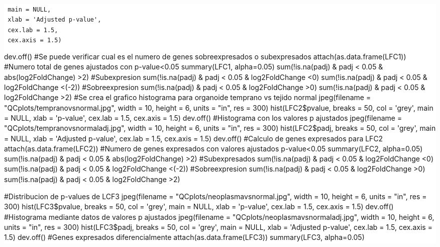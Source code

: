      main = NULL, 
     xlab = 'Adjusted p-value',
     cex.lab = 1.5, 
     cex.axis = 1.5)
dev.off()
#Se puede verificar cual es el numero de genes sobreexpresados o subexpresados
attach(as.data.frame(LFC1))
#Numero total de genes ajustados con p-value<0.05
summary(LFC1, alpha=0.05)
sum(!is.na(padj) & padj < 0.05 & abs(log2FoldChange) >2)
#Subexpresion
sum(!is.na(padj) & padj < 0.05 & log2FoldChange <0) 
sum(!is.na(padj) & padj < 0.05 & log2FoldChange <(-2)) 
#Sobreexpresion
sum(!is.na(padj) & padj < 0.05 & log2FoldChange >0) 
sum(!is.na(padj) & padj < 0.05 & log2FoldChange >2) 
#Se crea el grafico histograma para organoide temprano vs tejido normal 
jpeg(filename = "QCplots/tempranovsnormal.jpg", width = 10, height = 6, units = "in", res = 300)
hist(LFC2$pvalue, breaks = 50, col = 'grey', 
     main = NULL, 
     xlab = 'p-value',
     cex.lab = 1.5, 
     cex.axis = 1.5)
dev.off()
#Histograma con los valores p ajustados
jpeg(filename = "QCplots/tempranovsnormaladj.jpg", width = 10, height = 6, units = "in", res = 300)
hist(LFC2$padj, breaks = 50, col = 'grey', 
     main = NULL, 
     xlab = 'Adjusted p-value',
     cex.lab = 1.5, 
     cex.axis = 1.5)
dev.off()
#Calculo de genes expresados para LFC2
attach(as.data.frame(LFC2))
#Numero de genes expresados con valores ajustados p-value<0.05
summary(LFC2, alpha=0.05)
sum(!is.na(padj) & padj < 0.05 & abs(log2FoldChange) >2)
#Subexpresados
sum(!is.na(padj) & padj < 0.05 & log2FoldChange <0) 
sum(!is.na(padj) & padj < 0.05 & log2FoldChange <(-2)) 
#Sobreexpresion
sum(!is.na(padj) & padj < 0.05 & log2FoldChange >0) 
sum(!is.na(padj) & padj < 0.05 & log2FoldChange >2) 

#Distribucion de p-values de LCF3
jpeg(filename = "QCplots/neoplasmavsnormal.jpg", width = 10, height = 6, units = "in", res = 300)
hist(LFC3$pvalue, breaks = 50, col = 'grey', 
     main = NULL, 
     xlab = 'p-value',
     cex.lab = 1.5, 
     cex.axis = 1.5)
dev.off()
#Histograma mediante datos de valores p ajustados
jpeg(filename = "QCplots/neoplasmavsnormaladj.jpg", width = 10, height = 6, units = "in", res = 300)
hist(LFC3$padj, breaks = 50, col = 'grey', 
     main = NULL, 
     xlab = 'Adjusted p-value',
     cex.lab = 1.5, 
     cex.axis = 1.5)
dev.off()
#Genes expresados diferencialmente
attach(as.data.frame(LFC3))
summary(LFC3, alpha=0.05)